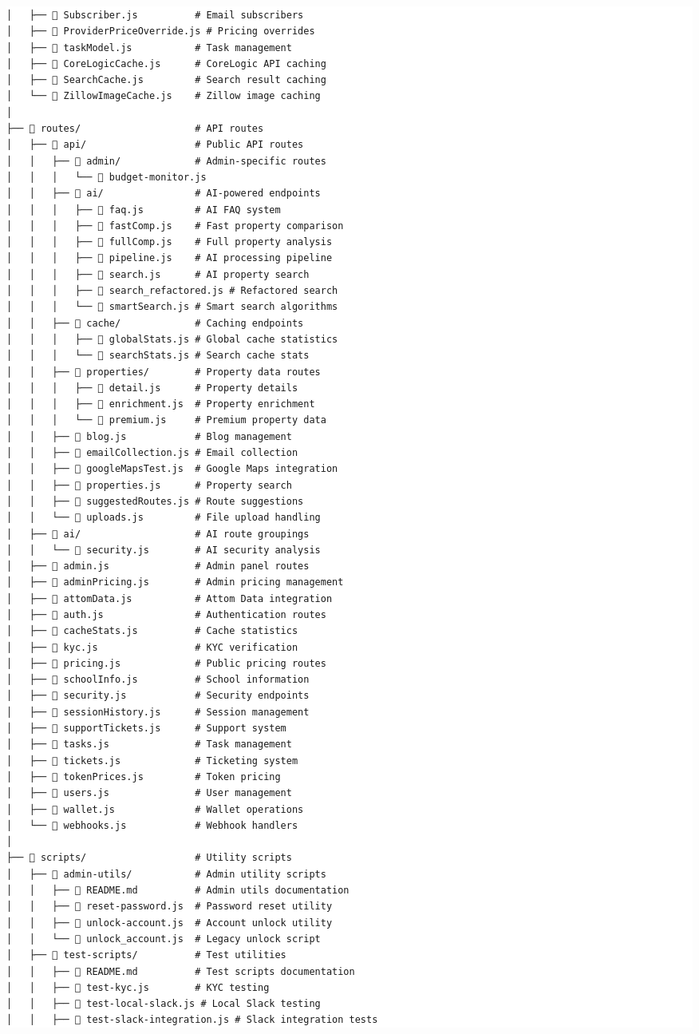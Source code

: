 ```
│   ├── 📄 Subscriber.js          # Email subscribers
│   ├── 📄 ProviderPriceOverride.js # Pricing overrides
│   ├── 📄 taskModel.js           # Task management
│   ├── 📄 CoreLogicCache.js      # CoreLogic API caching
│   ├── 📄 SearchCache.js         # Search result caching
│   └── 📄 ZillowImageCache.js    # Zillow image caching
│
├── 📂 routes/                    # API routes
│   ├── 📂 api/                   # Public API routes
│   │   ├── 📂 admin/             # Admin-specific routes
│   │   │   └── 📄 budget-monitor.js
│   │   ├── 📂 ai/                # AI-powered endpoints
│   │   │   ├── 📄 faq.js         # AI FAQ system
│   │   │   ├── 📄 fastComp.js    # Fast property comparison
│   │   │   ├── 📄 fullComp.js    # Full property analysis
│   │   │   ├── 📄 pipeline.js    # AI processing pipeline
│   │   │   ├── 📄 search.js      # AI property search
│   │   │   ├── 📄 search_refactored.js # Refactored search
│   │   │   └── 📄 smartSearch.js # Smart search algorithms
│   │   ├── 📂 cache/             # Caching endpoints
│   │   │   ├── 📄 globalStats.js # Global cache statistics
│   │   │   └── 📄 searchStats.js # Search cache stats
│   │   ├── 📂 properties/        # Property data routes
│   │   │   ├── 📄 detail.js      # Property details
│   │   │   ├── 📄 enrichment.js  # Property enrichment
│   │   │   └── 📄 premium.js     # Premium property data
│   │   ├── 📄 blog.js            # Blog management
│   │   ├── 📄 emailCollection.js # Email collection
│   │   ├── 📄 googleMapsTest.js  # Google Maps integration
│   │   ├── 📄 properties.js      # Property search
│   │   ├── 📄 suggestedRoutes.js # Route suggestions
│   │   └── 📄 uploads.js         # File upload handling
│   ├── 📂 ai/                    # AI route groupings
│   │   └── 📄 security.js        # AI security analysis
│   ├── 📄 admin.js               # Admin panel routes
│   ├── 📄 adminPricing.js        # Admin pricing management
│   ├── 📄 attomData.js           # Attom Data integration
│   ├── 📄 auth.js                # Authentication routes
│   ├── 📄 cacheStats.js          # Cache statistics
│   ├── 📄 kyc.js                 # KYC verification
│   ├── 📄 pricing.js             # Public pricing routes
│   ├── 📄 schoolInfo.js          # School information
│   ├── 📄 security.js            # Security endpoints
│   ├── 📄 sessionHistory.js      # Session management
│   ├── 📄 supportTickets.js      # Support system
│   ├── 📄 tasks.js               # Task management
│   ├── 📄 tickets.js             # Ticketing system
│   ├── 📄 tokenPrices.js         # Token pricing
│   ├── 📄 users.js               # User management
│   ├── 📄 wallet.js              # Wallet operations
│   └── 📄 webhooks.js            # Webhook handlers
│
├── 📂 scripts/                   # Utility scripts
│   ├── 📂 admin-utils/           # Admin utility scripts
│   │   ├── 📄 README.md          # Admin utils documentation
│   │   ├── 📄 reset-password.js  # Password reset utility
│   │   ├── 📄 unlock-account.js  # Account unlock utility
│   │   └── 📄 unlock_account.js  # Legacy unlock script
│   ├── 📂 test-scripts/          # Test utilities
│   │   ├── 📄 README.md          # Test scripts documentation
│   │   ├── 📄 test-kyc.js        # KYC testing
│   │   ├── 📄 test-local-slack.js # Local Slack testing
│   │   ├── 📄 test-slack-integration.js # Slack integration tests
```